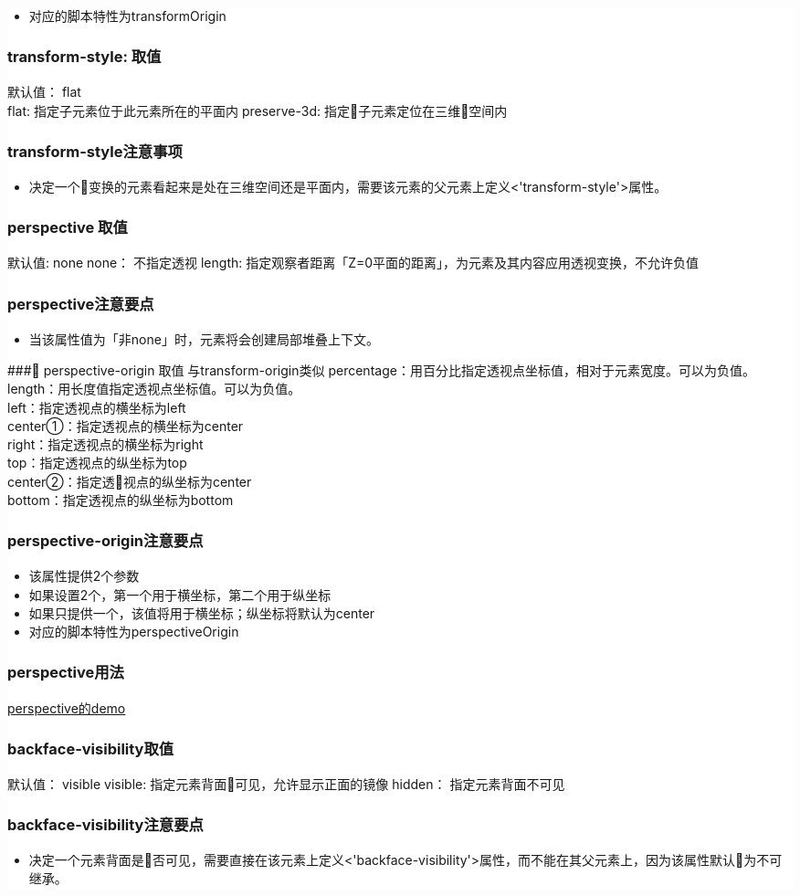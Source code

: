 * 对应的脚本特性为transformOrigin


### transform-style: 取值  
默认值： flat  
flat: 指定子元素位于此元素所在的平面内
preserve-3d: 指定子元素定位在三维空间内
### transform-style注意事项
* 决定一个变换的元素看起来是处在三维空间还是平面内，需要该元素的父元素上定义<'transform-style'>属性。

### perspective 取值
默认值: none
none： 不指定透视
length: 指定观察者距离「Z=0平面的距离」，为元素及其内容应用透视变换，不允许负值

### perspective注意要点  
* 当该属性值为「非none」时，元素将会创建局部堆叠上下文。

### perspective-origin 取值
与transform-origin类似
percentage：用百分比指定透视点坐标值，相对于元素宽度。可以为负值。  
length：用长度值指定透视点坐标值。可以为负值。  
left：指定透视点的横坐标为left  
center①：指定透视点的横坐标为center  
right：指定透视点的横坐标为right  
top：指定透视点的纵坐标为top  
center②：指定透视点的纵坐标为center  
bottom：指定透视点的纵坐标为bottom  

### perspective-origin注意要点
* 该属性提供2个参数
* 如果设置2个，第一个用于横坐标，第二个用于纵坐标
* 如果只提供一个，该值将用于横坐标；纵坐标将默认为center
* 对应的脚本特性为perspectiveOrigin

### perspective用法
[perspective的demo][4] 

### backface-visibility取值
默认值： visible
visible: 指定元素背面可见，允许显示正面的镜像
hidden： 指定元素背面不可见
### backface-visibility注意要点  
* 决定一个元素背面是否可见，需要直接在该元素上定义<'backface-visibility'>属性，而不能在其父元素上，因为该属性默认为不可继承。



[1]: http://css.doyoe.com "css参考手册"
[2]: ./transition.html "transition用法"
[3]: ./animation.html "animation的demo"
[4]: ./perspective.html "perspective的demo"
[5]: https://www.zhangxinxu.com/study/201206/css3-transform-matrix-skew.html "matrix和skew的demo"
[6]: https://www.zhangxinxu.com/study/201206/css3-transform-matrix-mirror.html "matrix与镜像对称的demo"


